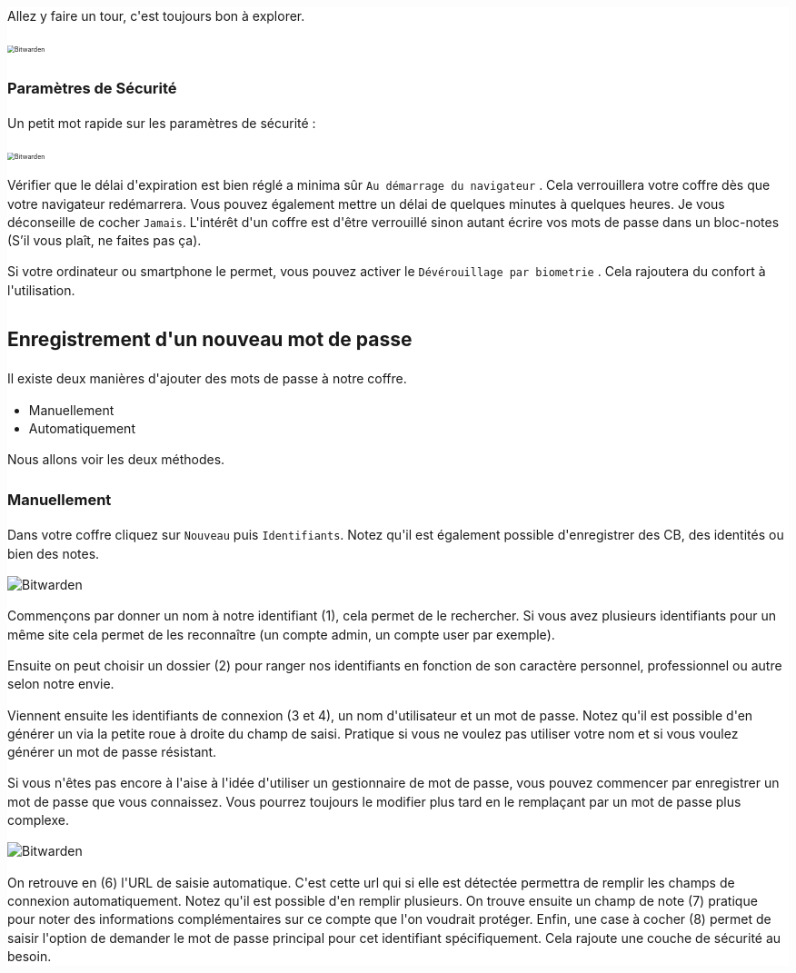 Allez y faire un tour, c'est toujours bon à explorer.

<img src="/img/2025-02-05-Gestionnaire-mot-de-passe-partie2/bitwarden5.webp" alt="Bitwarden" style="zoom:50%;" class="center" />

### Paramètres de Sécurité

Un petit mot rapide sur les paramètres de sécurité :

<img src="/img/2025-02-05-Gestionnaire-mot-de-passe-partie2/bitwarden6.webp" alt="Bitwarden" style="zoom:50%;" class="center" />

Vérifier que le délai d'expiration est bien réglé a minima sûr `Au démarrage du navigateur` . Cela verrouillera votre coffre dès que votre navigateur redémarrera. Vous pouvez également mettre un délai de quelques minutes à quelques heures. Je vous déconseille de cocher `Jamais`. L'intérêt d'un coffre est d'être verrouillé sinon autant écrire vos mots de passe dans un bloc-notes (S’il vous plaît, ne faites pas ça).

Si votre ordinateur ou smartphone le permet, vous pouvez activer le `Dévérouillage par biometrie` . Cela rajoutera du confort à l'utilisation.

## Enregistrement d'un nouveau mot de passe

Il existe deux manières d'ajouter des mots de passe à notre coffre.

- Manuellement
- Automatiquement

Nous allons voir les deux méthodes.

### Manuellement

Dans votre coffre cliquez sur `Nouveau` puis `Identifiants`. Notez qu'il est également possible d'enregistrer des CB, des identités ou bien des notes.

<img src="/img/2025-02-05-Gestionnaire-mot-de-passe-partie2/bitwarden7.webp" alt="Bitwarden" style="zoom:100%;" class="center" />

Commençons par donner un nom à notre identifiant (1), cela permet de le rechercher. Si vous avez plusieurs identifiants pour un même site cela permet de les reconnaître (un compte admin, un compte user par exemple).

Ensuite on peut choisir un dossier (2) pour ranger nos identifiants en fonction de son caractère personnel, professionnel ou autre selon notre envie.

Viennent ensuite les identifiants de connexion (3 et 4), un nom d'utilisateur et un mot de passe. Notez qu'il est possible d'en générer un via la petite roue à droite du champ de saisi. Pratique si vous ne voulez pas utiliser votre nom et si vous voulez générer un mot de passe résistant.

Si vous n'êtes pas encore à l'aise à l'idée d'utiliser un gestionnaire de mot de passe, vous pouvez commencer par enregistrer un mot de passe que vous connaissez. Vous pourrez toujours le modifier plus tard en le remplaçant par un mot de passe plus complexe.

<img src="/img/2025-02-05-Gestionnaire-mot-de-passe-partie2/bitwarden8.webp" alt="Bitwarden" style="zoom:100%;" class="center" />

On retrouve en (6) l'URL de saisie automatique. C'est cette url qui si elle est détectée permettra de remplir les champs de connexion automatiquement. Notez qu'il est possible d'en remplir plusieurs. On trouve ensuite un champ de note (7) pratique pour noter des informations complémentaires sur ce compte que l'on voudrait protéger. Enfin, une case à cocher (8) permet de saisir l'option de demander le mot de passe principal pour cet identifiant spécifiquement. Cela rajoute une couche de sécurité au besoin.
